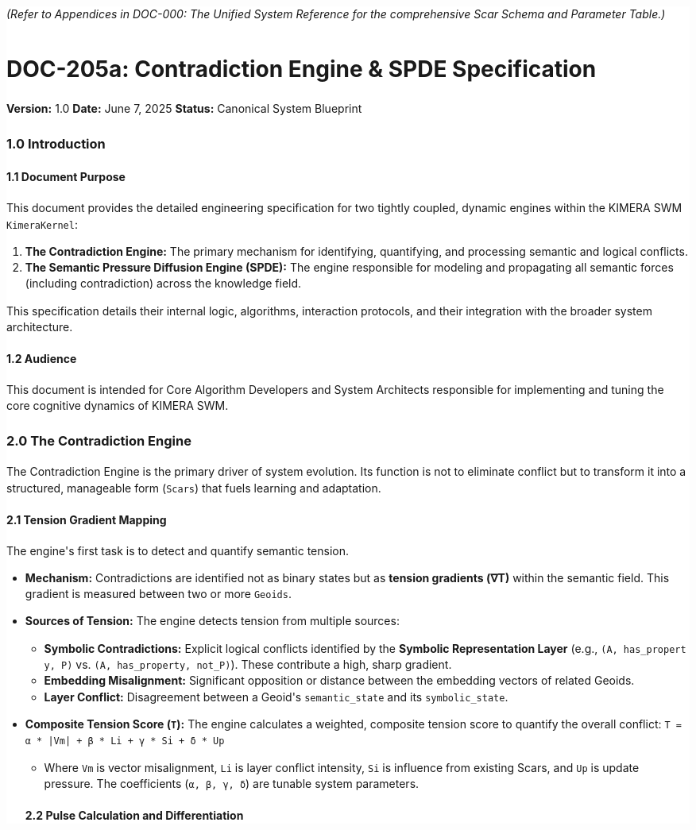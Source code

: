 *(Refer to Appendices in DOC-000: The Unified System Reference for the comprehensive Scar Schema and Parameter Table.)*

# **DOC-205a: Contradiction Engine & SPDE Specification**

**Version:** 1.0 **Date:** June 7, 2025 **Status:** Canonical System Blueprint

### **1.0 Introduction**

#### **1.1 Document Purpose**

This document provides the detailed engineering specification for two tightly coupled, dynamic engines within the KIMERA SWM `KimeraKernel`:

1. **The Contradiction Engine:** The primary mechanism for identifying, quantifying, and processing semantic and logical conflicts.  
2. **The Semantic Pressure Diffusion Engine (SPDE):** The engine responsible for modeling and propagating all semantic forces (including contradiction) across the knowledge field.

This specification details their internal logic, algorithms, interaction protocols, and their integration with the broader system architecture.

#### **1.2 Audience**

This document is intended for Core Algorithm Developers and System Architects responsible for implementing and tuning the core cognitive dynamics of KIMERA SWM.

### **2.0 The Contradiction Engine**

The Contradiction Engine is the primary driver of system evolution. Its function is not to eliminate conflict but to transform it into a structured, manageable form (`Scars`) that fuels learning and adaptation.

#### **2.1 Tension Gradient Mapping**

The engine's first task is to detect and quantify semantic tension.

* **Mechanism:** Contradictions are identified not as binary states but as **tension gradients (∇T)** within the semantic field. This gradient is measured between two or more `Geoids`.  
* **Sources of Tension:** The engine detects tension from multiple sources:  
  * **Symbolic Contradictions:** Explicit logical conflicts identified by the **Symbolic Representation Layer** (e.g., `(A, has_property, P)` vs. `(A, has_property, not_P)`). These contribute a high, sharp gradient.  
  * **Embedding Misalignment:** Significant opposition or distance between the embedding vectors of related Geoids.  
  * **Layer Conflict:** Disagreement between a Geoid's `semantic_state` and its `symbolic_state`.  
* **Composite Tension Score (`T`):** The engine calculates a weighted, composite tension score to quantify the overall conflict: `T = α * |Vm| + β * Li + γ * Si + δ * Up`  
  * Where `Vm` is vector misalignment, `Li` is layer conflict intensity, `Si` is influence from existing Scars, and `Up` is update pressure. The coefficients (`α, β, γ, δ`) are tunable system parameters.

  #### **2.2 Pulse Calculation and Differentiation**
